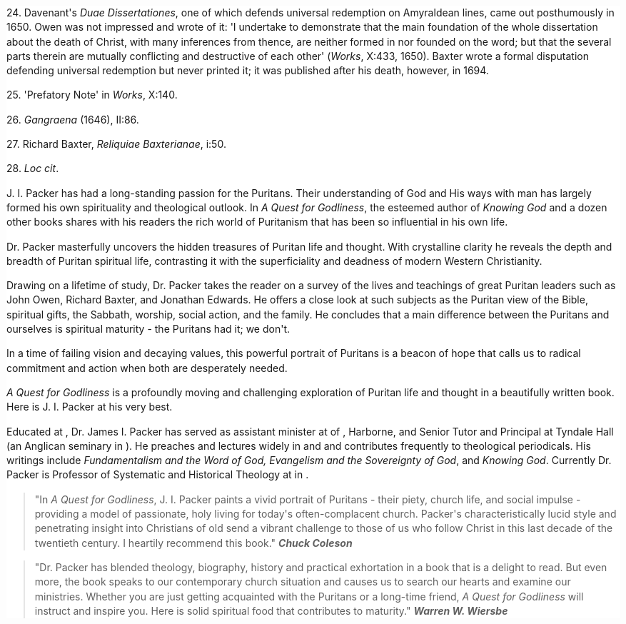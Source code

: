 24\. Davenant's *Duae Dissertationes*, one of which defends universal redemption on Amyraldean lines, came out posthumously in 1650. Owen was not impressed and wrote of it: 'I undertake to demonstrate that the main foundation of the whole dissertation about the death of Christ, with many inferences from thence, are neither formed in nor founded on the word; but that the several parts therein are mutually conflicting and destructive of each other' (*Works*, X:433, 1650). Baxter wrote a formal disputation defending universal redemption but never printed it; it was published after his death, however, in 1694.

25\. 'Prefatory Note' in *Works*, X:140.

26\. *Gangraena* (1646), II:86.

27\. Richard Baxter, *Reliquiae Baxterianae*, i:50.

28\. *Loc cit*.

J. I. Packer has had a long-standing passion for the Puritans. Their understanding of God and His ways with man has largely formed his own spirituality and theological outlook. In *A Quest for Godliness*, the esteemed author of *Knowing God* and a dozen other books shares with his readers the rich world of Puritanism that has been so influential in his own life.

Dr. Packer masterfully uncovers the hidden treasures of Puritan life and thought. With crystalline clarity he reveals the depth and breadth of Puritan spiritual life, contrasting it with the superficiality and deadness of modern Western Christianity.

Drawing on a lifetime of study, Dr. Packer takes the reader on a survey of the lives and teachings of great Puritan leaders such as John Owen, Richard Baxter, and Jonathan Edwards. He offers a close look at such subjects as the Puritan view of the Bible, spiritual gifts, the Sabbath, worship, social action, and the family. He concludes that a main difference between the Puritans and ourselves is spiritual maturity - the Puritans had it; we don't.

In a time of failing vision and decaying values, this powerful portrait of Puritans is a beacon of hope that calls us to radical commitment and action when both are desperately needed.

*A Quest for Godliness* is a profoundly moving and challenging exploration of Puritan life and thought in a beautifully written book. Here is J. I. Packer at his very best.

Educated at , Dr. James I. Packer has served as assistant minister at of , Harborne, and Senior Tutor and Principal at Tyndale Hall (an Anglican seminary in ). He preaches and lectures widely in and and contributes frequently to theological periodicals. His writings include *Fundamentalism and the Word of God, Evangelism and the Sovereignty of God*, and *Knowing God*. Currently Dr. Packer is Professor of Systematic and Historical Theology at in .

>"In *A Quest for Godliness*, J. I. Packer paints a vivid portrait of Puritans - their piety, church life, and social impulse - providing a model of passionate, holy living for today's often-complacent church. Packer's characteristically lucid style and penetrating insight into Christians of old send a vibrant challenge to those of us who follow Christ in this last decade of the twentieth century. I heartily recommend this book." ***Chuck Coleson***

>"Dr. Packer has blended theology, biography, history and practical exhortation in a book that is a delight to read. But even more, the book speaks to our contemporary church situation and causes us to search our hearts and examine our ministries. Whether you are just getting acquainted with the Puritans or a long-time friend, *A Quest for Godliness* will instruct and inspire you. Here is solid spiritual food that contributes to maturity." ***Warren W. Wiersbe***
